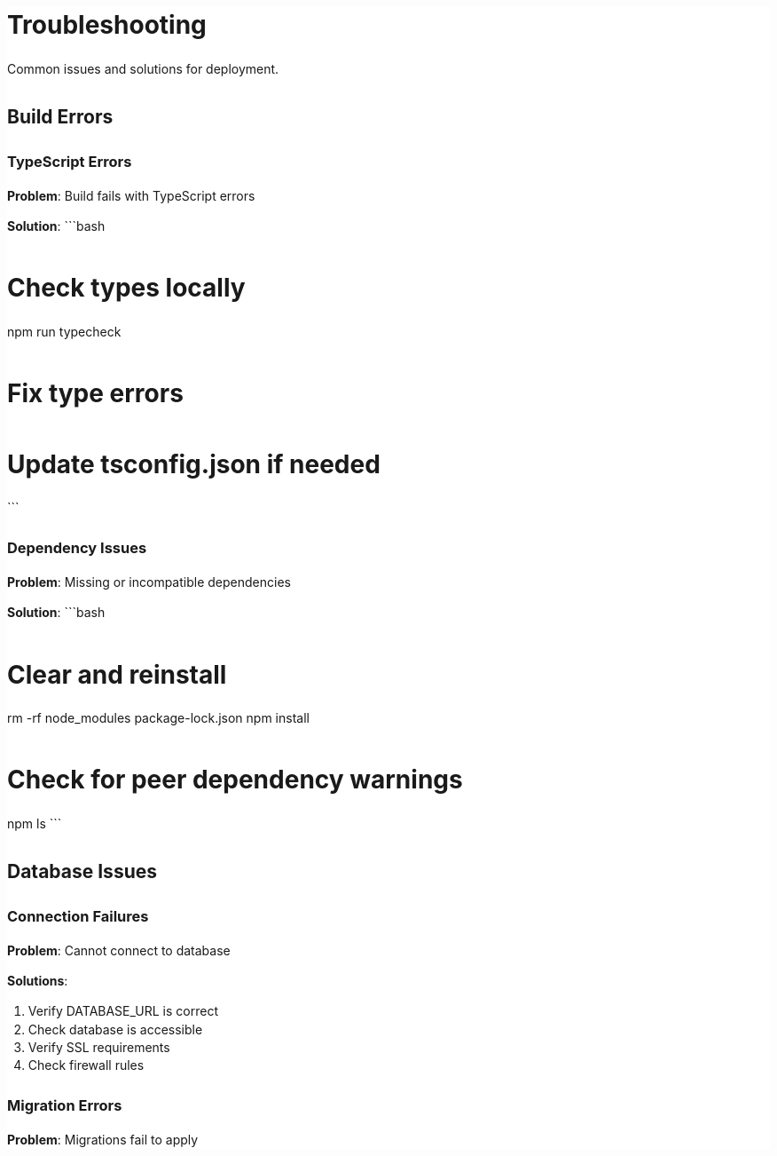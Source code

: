 # Troubleshooting

Common issues and solutions for deployment.

## Build Errors

### TypeScript Errors
**Problem**: Build fails with TypeScript errors

**Solution**:
\`\`\`bash
# Check types locally
npm run typecheck

# Fix type errors
# Update tsconfig.json if needed
\`\`\`

### Dependency Issues
**Problem**: Missing or incompatible dependencies

**Solution**:
\`\`\`bash
# Clear and reinstall
rm -rf node_modules package-lock.json
npm install

# Check for peer dependency warnings
npm ls
\`\`\`

## Database Issues

### Connection Failures
**Problem**: Cannot connect to database

**Solutions**:
1. Verify DATABASE_URL is correct
2. Check database is accessible
3. Verify SSL requirements
4. Check firewall rules

### Migration Errors
**Problem**: Migrations fail to apply

